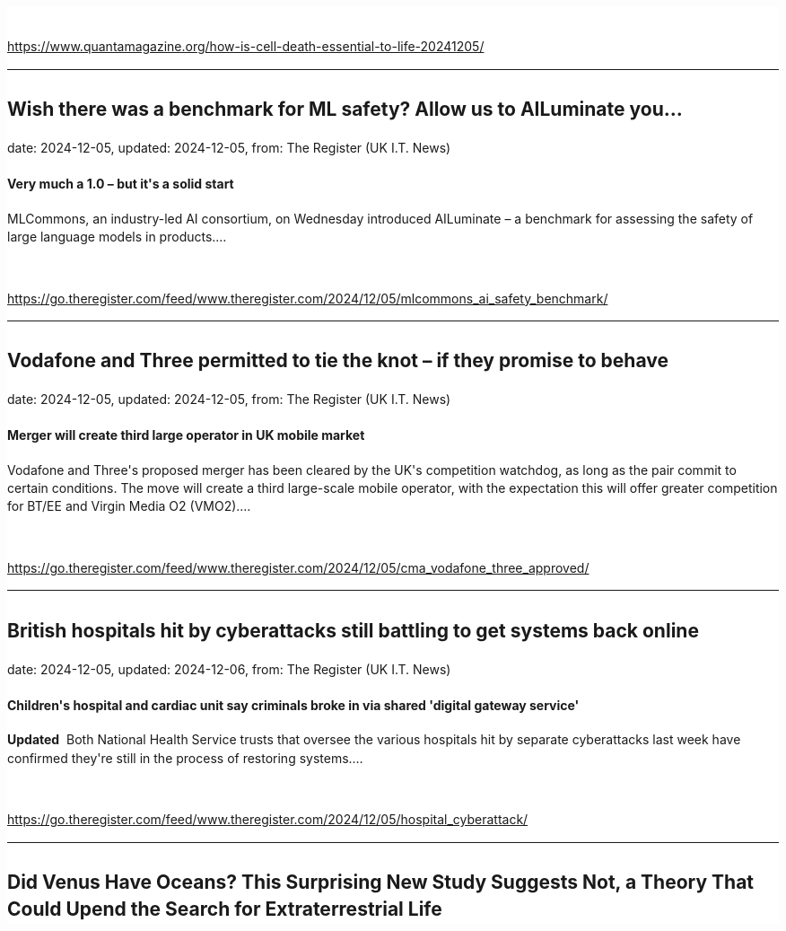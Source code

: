 <br> 

<https://www.quantamagazine.org/how-is-cell-death-essential-to-life-20241205/>

---

## Wish there was a benchmark for ML safety? Allow us to AILuminate you...

date: 2024-12-05, updated: 2024-12-05, from: The Register (UK I.T. News)

<h4>Very much a 1.0 – but it&#39;s a solid start</h4> <p>MLCommons, an industry-led AI consortium, on Wednesday introduced AILuminate – a benchmark for assessing the safety of large language models in products.…</p> 

<br> 

<https://go.theregister.com/feed/www.theregister.com/2024/12/05/mlcommons_ai_safety_benchmark/>

---

## Vodafone and Three permitted to tie the knot – if they promise to behave

date: 2024-12-05, updated: 2024-12-05, from: The Register (UK I.T. News)

<h4>Merger will create third large operator in UK mobile market</h4> <p>Vodafone and Three&#39;s proposed merger has been cleared by the UK&#39;s competition watchdog, as long as the pair commit to certain conditions. The move will create a third large-scale mobile operator, with the expectation this will offer greater competition for BT/EE and Virgin Media O2 (VMO2).…</p> <p></p> 

<br> 

<https://go.theregister.com/feed/www.theregister.com/2024/12/05/cma_vodafone_three_approved/>

---

## British hospitals hit by cyberattacks still battling to get systems back online

date: 2024-12-05, updated: 2024-12-06, from: The Register (UK I.T. News)

<h4>Children&#39;s hospital and cardiac unit say criminals broke in via shared &#39;digital gateway service&#39;</h4> <p><strong>Updated</strong>  Both National Health Service trusts that oversee the various hospitals hit by separate cyberattacks last week have confirmed they&#39;re still in the process of restoring systems.…</p> 

<br> 

<https://go.theregister.com/feed/www.theregister.com/2024/12/05/hospital_cyberattack/>

---

## Did Venus Have Oceans? This Surprising New Study Suggests Not, a Theory That Could Upend the Search for Extraterrestrial Life
